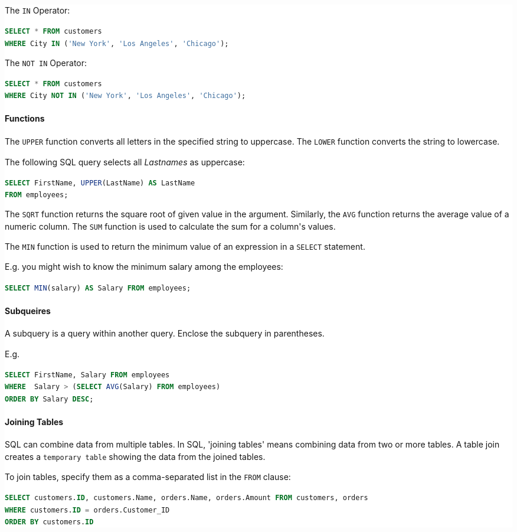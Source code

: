 

The `IN` Operator:

```SQL
SELECT * FROM customers 
WHERE City IN ('New York', 'Los Angeles', 'Chicago');
```

The `NOT IN` Operator:

```SQL
SELECT * FROM customers 
WHERE City NOT IN ('New York', 'Los Angeles', 'Chicago');
```

#### Functions

The `UPPER` function converts all letters in the specified string to uppercase. 
The `LOWER` function converts the string to lowercase.

The following SQL query selects all *Lastnames* as uppercase:

```SQL
SELECT FirstName, UPPER(LastName) AS LastName 
FROM employees;
```

The `SQRT` function returns the square root of given value in the argument.
Similarly, the `AVG` function returns the average value of a numeric column.
The `SUM` function is used to calculate the sum for a column's values.

The `MIN` function is used to return the minimum value of an expression in a `SELECT` statement.

E.g. you might wish to know the minimum salary among the employees:

```SQL
SELECT MIN(salary) AS Salary FROM employees;
```

#### Subqueires

A subquery is a query within another query. Enclose the subquery in parentheses. 

E.g.

```SQL
SELECT FirstName, Salary FROM employees 
WHERE  Salary > (SELECT AVG(Salary) FROM employees) 
ORDER BY Salary DESC;
```

#### Joining Tables

SQL can combine data from multiple tables. In SQL, 'joining tables' means combining data from two or more tables. A table join creates a `temporary table` showing the data from the joined tables.

To join tables, specify them as a comma-separated list in the `FROM` clause:

```SQL
SELECT customers.ID, customers.Name, orders.Name, orders.Amount FROM customers, orders
WHERE customers.ID = orders.Customer_ID
ORDER BY customers.ID
```
